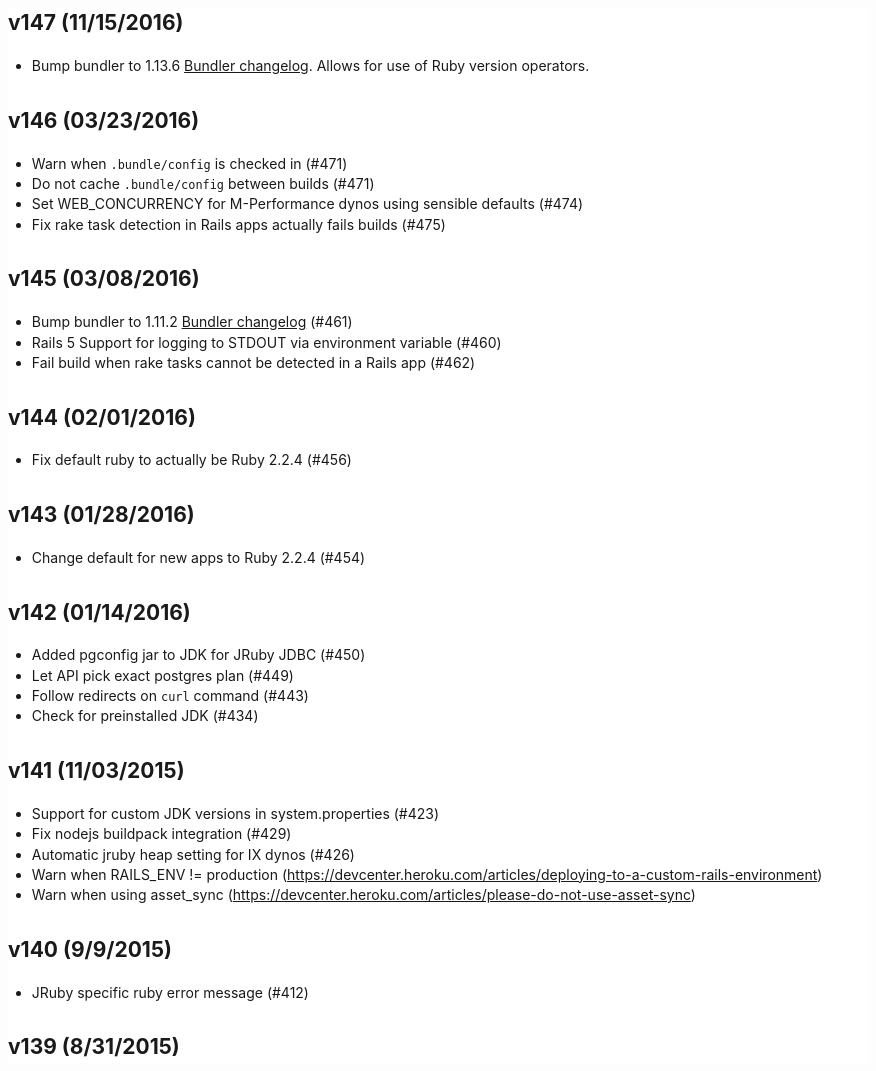 ## v147 (11/15/2016)

* Bump bundler to 1.13.6 [Bundler changelog](https://github.com/bundler/bundler/blob/v1.13.6/CHANGELOG.md). Allows for use of Ruby version operators.

## v146 (03/23/2016)

* Warn when `.bundle/config` is checked in (#471)
* Do not cache `.bundle/config` between builds (#471)
* Set WEB_CONCURRENCY for M-Performance dynos using sensible defaults (#474)
* Fix rake task detection in Rails apps actually fails builds (#475)

## v145 (03/08/2016)

* Bump bundler to 1.11.2 [Bundler changelog](https://github.com/bundler/bundler/blob/master/CHANGELOG.md#1112-2015-12-15) (#461)
* Rails 5 Support for logging to STDOUT via environment variable (#460)
* Fail build when rake tasks cannot be detected in a Rails app (#462)

## v144 (02/01/2016)

* Fix default ruby to actually be Ruby 2.2.4 (#456)

## v143 (01/28/2016)

* Change default for new apps to Ruby 2.2.4 (#454)

## v142 (01/14/2016)

* Added pgconfig jar to JDK for JRuby JDBC (#450)
* Let API pick exact postgres plan (#449)
* Follow redirects on `curl` command (#443)
* Check for preinstalled JDK (#434)

## v141 (11/03/2015)

* Support for custom JDK versions in system.properties (#423)
* Fix nodejs buildpack integration (#429)
* Automatic jruby heap setting for IX dynos (#426)
* Warn when RAILS_ENV != production (https://devcenter.heroku.com/articles/deploying-to-a-custom-rails-environment)
* Warn when using asset_sync (https://devcenter.heroku.com/articles/please-do-not-use-asset-sync)

## v140 (9/9/2015)

* JRuby specific ruby error message (#412)

## v139 (8/31/2015)
